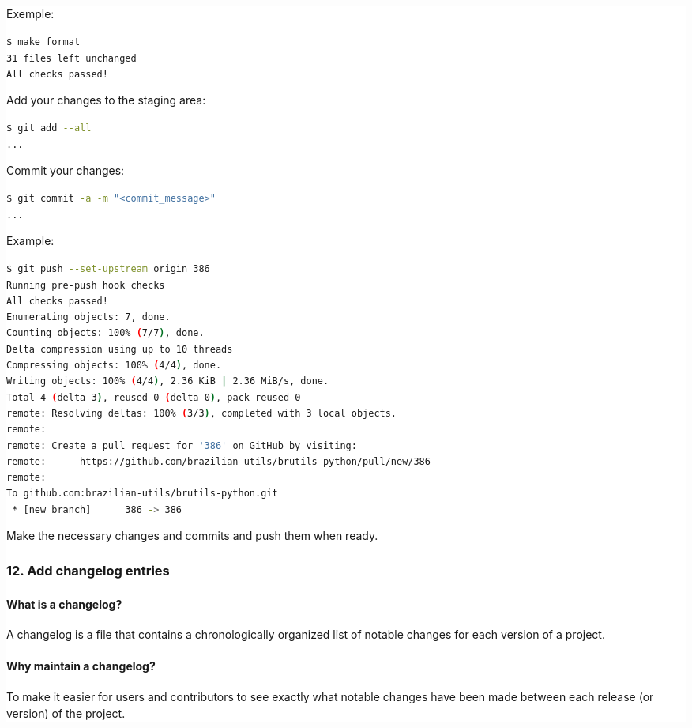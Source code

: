 Exemple:

```bash
$ make format
31 files left unchanged
All checks passed!
```

Add your changes to the staging area:

```bash
$ git add --all
...
```

Commit your changes:

```bash
$ git commit -a -m "<commit_message>"
...
```

Example:

```bash
$ git push --set-upstream origin 386
Running pre-push hook checks
All checks passed!
Enumerating objects: 7, done.
Counting objects: 100% (7/7), done.
Delta compression using up to 10 threads
Compressing objects: 100% (4/4), done.
Writing objects: 100% (4/4), 2.36 KiB | 2.36 MiB/s, done.
Total 4 (delta 3), reused 0 (delta 0), pack-reused 0
remote: Resolving deltas: 100% (3/3), completed with 3 local objects.
remote:
remote: Create a pull request for '386' on GitHub by visiting:
remote:      https://github.com/brazilian-utils/brutils-python/pull/new/386
remote:
To github.com:brazilian-utils/brutils-python.git
 * [new branch]      386 -> 386
```

Make the necessary changes and commits and push them when ready.

### 12. Add changelog entries

#### What is a changelog?

A changelog is a file that contains a chronologically organized list of notable changes for each version of a project.

#### Why maintain a changelog?

To make it easier for users and contributors to see exactly what notable changes have been made between each release (or version) of the project.


[brutils-issues]: https://github.com/brazilian-utils/brutils-python/issues
[brutils-on-pypi]: https://pypi.org/project/brutils/
[brutils-releases]: https://github.com/brazilian-utils/brutils-python/releases
[changelog]: https://github.com/brazilian-utils/brutils-python/blob/main/CHANGELOG.md
[creating-releases]: https://docs.github.com/repositories/releasing-projects-on-github/managing-releases-in-a-repository#creating-a-release
[docstring-definition]: https://www.python.org/dev/peps/pep-0257/#what-is-a-docstring
[github-cloning]: https://docs.github.com/repositories/creating-and-managing-repositories/cloning-a-repository
[github-creating-a-pr]: https://docs.github.com/github/collaborating-with-issues-and-pull-requests/creating-a-pull-request
[github-forking]: https://docs.github.com/get-started/quickstart/contributing-to-projects
[github-join]: https://github.com/join
[github-sync-pr]: https://docs.github.com/pull-requests/collaborating-with-pull-requests/proposing-changes-to-your-work-with-pull-requests/keeping-your-pull-request-in-sync-with-the-base-branch
[keep-a-changelog]: https://keepachangelog.com/en/1.0.0/
[poetry]: https://python-poetry.org/docs/#installation
[python]: https://www.python.org/downloads/
[release-pr-example]: https://github.com/brazilian-utils/brutils-python/pull/326
[semantic-versioning]: https://semver.org
[virtualenv]: https://virtualenv.pypa.io/en/latest/